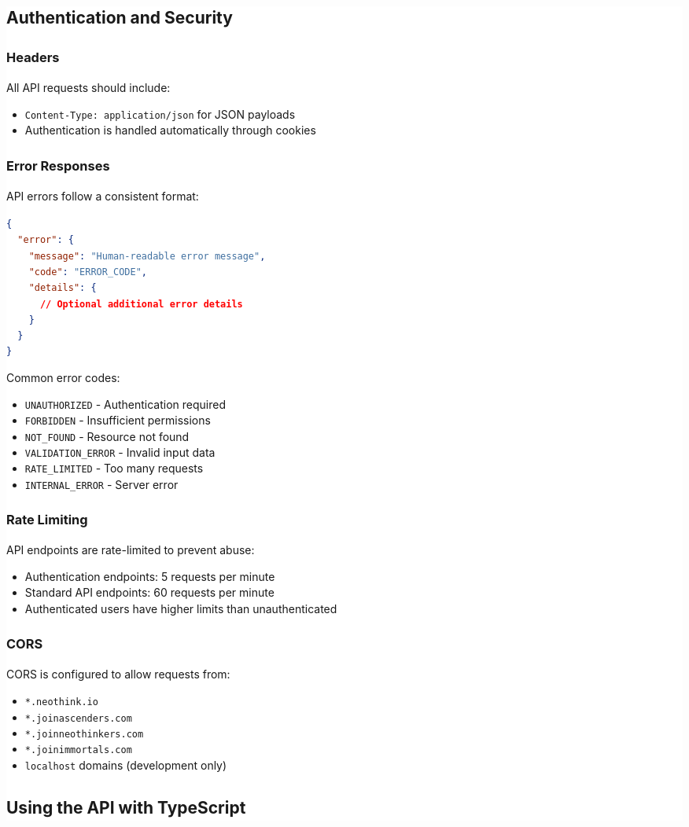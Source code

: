 ## Authentication and Security

### Headers

All API requests should include:

- `Content-Type: application/json` for JSON payloads
- Authentication is handled automatically through cookies

### Error Responses

API errors follow a consistent format:

```json
{
  "error": {
    "message": "Human-readable error message",
    "code": "ERROR_CODE",
    "details": {
      // Optional additional error details
    }
  }
}
```

Common error codes:

- `UNAUTHORIZED` - Authentication required
- `FORBIDDEN` - Insufficient permissions
- `NOT_FOUND` - Resource not found
- `VALIDATION_ERROR` - Invalid input data
- `RATE_LIMITED` - Too many requests
- `INTERNAL_ERROR` - Server error

### Rate Limiting

API endpoints are rate-limited to prevent abuse:

- Authentication endpoints: 5 requests per minute
- Standard API endpoints: 60 requests per minute
- Authenticated users have higher limits than unauthenticated

### CORS

CORS is configured to allow requests from:

- `*.neothink.io`
- `*.joinascenders.com`
- `*.joinneothinkers.com`
- `*.joinimmortals.com`
- `localhost` domains (development only)

## Using the API with TypeScript
